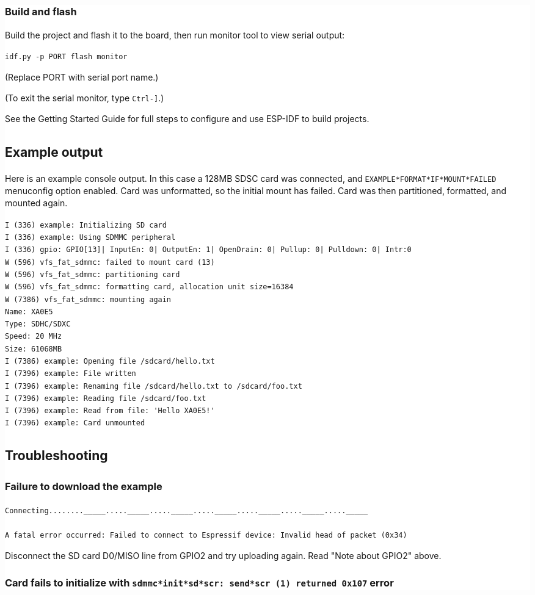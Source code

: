 ### Build and flash

Build the project and flash it to the board, then run monitor tool to view serial output:

```
idf.py -p PORT flash monitor
```

(Replace PORT with serial port name.)

(To exit the serial monitor, type ``Ctrl-]``.)

See the Getting Started Guide for full steps to configure and use ESP-IDF to build projects.


## Example output

Here is an example console output. In this case a 128MB SDSC card was connected, and `EXAMPLE*FORMAT*IF*MOUNT*FAILED` menuconfig option enabled. Card was unformatted, so the initial mount has failed. Card was then partitioned, formatted, and mounted again.

```
I (336) example: Initializing SD card
I (336) example: Using SDMMC peripheral
I (336) gpio: GPIO[13]| InputEn: 0| OutputEn: 1| OpenDrain: 0| Pullup: 0| Pulldown: 0| Intr:0
W (596) vfs_fat_sdmmc: failed to mount card (13)
W (596) vfs_fat_sdmmc: partitioning card
W (596) vfs_fat_sdmmc: formatting card, allocation unit size=16384
W (7386) vfs_fat_sdmmc: mounting again
Name: XA0E5
Type: SDHC/SDXC
Speed: 20 MHz
Size: 61068MB
I (7386) example: Opening file /sdcard/hello.txt
I (7396) example: File written
I (7396) example: Renaming file /sdcard/hello.txt to /sdcard/foo.txt
I (7396) example: Reading file /sdcard/foo.txt
I (7396) example: Read from file: 'Hello XA0E5!'
I (7396) example: Card unmounted
```

## Troubleshooting

### Failure to download the example

```
Connecting........_____....._____....._____....._____....._____....._____....._____

A fatal error occurred: Failed to connect to Espressif device: Invalid head of packet (0x34)
```

Disconnect the SD card D0/MISO line from GPIO2 and try uploading again. Read "Note about GPIO2" above.

### Card fails to initialize with `sdmmc*init*sd*scr: send*scr (1) returned 0x107` error
